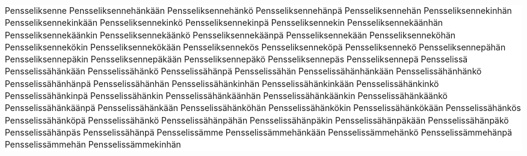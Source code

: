Pensseliksenne
Pensseliksennehänkään
Pensseliksennehänkö
Pensseliksennehänpä
Pensseliksennehän
Pensseliksennekinhän
Pensseliksennekinkään
Pensseliksennekinkö
Pensseliksennekinpä
Pensseliksennekin
Pensseliksennekäänhän
Pensseliksennekäänkin
Pensseliksennekäänkö
Pensseliksennekäänpä
Pensseliksennekään
Pensseliksenneköhän
Pensseliksennekökin
Pensseliksennekökään
Pensseliksennekös
Pensseliksenneköpä
Pensseliksennekö
Pensseliksennepähän
Pensseliksennepäkin
Pensseliksennepäkään
Pensseliksennepäkö
Pensseliksennepäs
Pensseliksennepä
Pensselissä
Pensselissähänkään
Pensselissähänkö
Pensselissähänpä
Pensselissähän
Pensselissähänhänkään
Pensselissähänhänkö
Pensselissähänhänpä
Pensselissähänhän
Pensselissähänkinhän
Pensselissähänkinkään
Pensselissähänkinkö
Pensselissähänkinpä
Pensselissähänkin
Pensselissähänkäänhän
Pensselissähänkäänkin
Pensselissähänkäänkö
Pensselissähänkäänpä
Pensselissähänkään
Pensselissähänköhän
Pensselissähänkökin
Pensselissähänkökään
Pensselissähänkös
Pensselissähänköpä
Pensselissähänkö
Pensselissähänpähän
Pensselissähänpäkin
Pensselissähänpäkään
Pensselissähänpäkö
Pensselissähänpäs
Pensselissähänpä
Pensselissämme
Pensselissämmehänkään
Pensselissämmehänkö
Pensselissämmehänpä
Pensselissämmehän
Pensselissämmekinhän